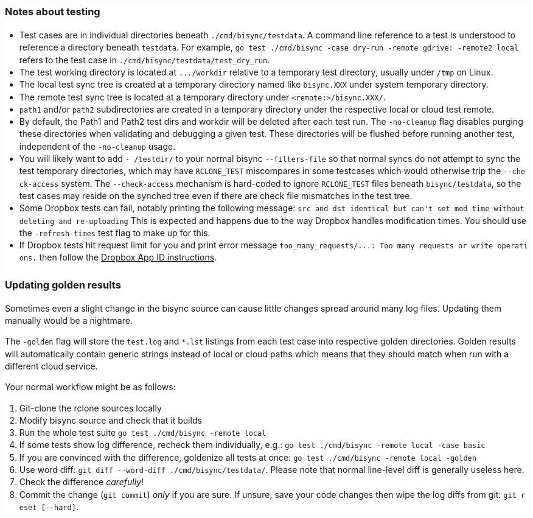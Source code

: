### Notes about testing

- Test cases are in individual directories beneath `./cmd/bisync/testdata`.
  A command line reference to a test is understood to reference a directory
  beneath `testdata`. For example,
  `go test ./cmd/bisync -case dry-run -remote gdrive: -remote2 local`
  refers to the test case in `./cmd/bisync/testdata/test_dry_run`.
- The test working directory is located at `.../workdir` relative to a
  temporary test directory, usually under `/tmp` on Linux.
- The local test sync tree is created at a temporary directory named
  like `bisync.XXX` under system temporary directory.
- The remote test sync tree is located at a temporary directory
  under `<remote:>/bisync.XXX/`.
- `path1` and/or `path2` subdirectories are created in a temporary
  directory under the respective local or cloud test remote.
- By default, the Path1 and Path2 test dirs and workdir will be deleted
  after each test run. The `-no-cleanup` flag disables purging these
  directories when validating and debugging a given test.
  These directories will be flushed before running another test,
  independent of the `-no-cleanup` usage.
- You will likely want to add `- /testdir/` to your normal
  bisync `--filters-file` so that normal syncs do not attempt to sync
  the test temporary directories, which may have `RCLONE_TEST` miscompares
  in some testcases which would otherwise trip the `--check-access` system.
  The `--check-access` mechanism is hard-coded to ignore `RCLONE_TEST`
  files beneath `bisync/testdata`, so the test cases may reside on the
  synched tree even if there are check file mismatches in the test tree.
- Some Dropbox tests can fail, notably printing the following message:
  `src and dst identical but can't set mod time without deleting and re-uploading`
  This is expected and happens due to the way Dropbox handles modification times.
  You should use the `-refresh-times` test flag to make up for this.
- If Dropbox tests hit request limit for you and print error message
  `too_many_requests/...: Too many requests or write operations.`
  then follow the
  [Dropbox App ID instructions](/dropbox/#get-your-own-dropbox-app-id).

### Updating golden results

Sometimes even a slight change in the bisync source can cause little changes
spread around many log files. Updating them manually would be a nightmare.

The `-golden` flag will store the `test.log` and `*.lst` listings from each
test case into respective golden directories. Golden results will
automatically contain generic strings instead of local or cloud paths which
means that they should match when run with a different cloud service.

Your normal workflow might be as follows:
1. Git-clone the rclone sources locally
2. Modify bisync source and check that it builds
3. Run the whole test suite `go test ./cmd/bisync -remote local`
4. If some tests show log difference, recheck them individually, e.g.:
   `go test ./cmd/bisync -remote local -case basic`
5. If you are convinced with the difference, goldenize all tests at once:
   `go test ./cmd/bisync -remote local -golden`
6. Use word diff: `git diff --word-diff ./cmd/bisync/testdata/`.
   Please note that normal line-level diff is generally useless here.
7. Check the difference _carefully_!
8. Commit the change (`git commit`) _only_ if you are sure.
   If unsure, save your code changes then wipe the log diffs from git:
   `git reset [--hard]`.

